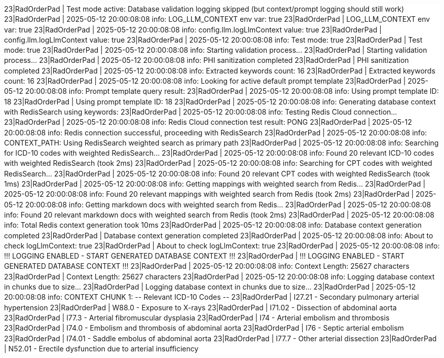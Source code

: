 
23|RadOrderPad  | Test mode active: Database validation logging skipped (but context/prompt logging should still work)
23|RadOrderPad  | 2025-05-12 20:00:08:08 info: LOG_LLM_CONTEXT env var: true
23|RadOrderPad  | LOG_LLM_CONTEXT env var: true
23|RadOrderPad  | 2025-05-12 20:00:08:08 info: config.llm.logLlmContext value: true
23|RadOrderPad  | config.llm.logLlmContext value: true
23|RadOrderPad  | 2025-05-12 20:00:08:08 info: Test mode: true
23|RadOrderPad  | Test mode: true
23|RadOrderPad  | 2025-05-12 20:00:08:08 info: Starting validation process...
23|RadOrderPad  | Starting validation process...
23|RadOrderPad  | 2025-05-12 20:00:08:08 info: PHI sanitization completed
23|RadOrderPad  | PHI sanitization completed
23|RadOrderPad  | 2025-05-12 20:00:08:08 info: Extracted keywords count: 16
23|RadOrderPad  | Extracted keywords count: 16
23|RadOrderPad  | 2025-05-12 20:00:08:08 info: Looking for active default prompt template
23|RadOrderPad  | 2025-05-12 20:00:08:08 info: Prompt template query result:
23|RadOrderPad  | 2025-05-12 20:00:08:08 info: Using prompt template ID: 18
23|RadOrderPad  | Using prompt template ID: 18
23|RadOrderPad  | 2025-05-12 20:00:08:08 info: Generating database context with RedisSearch using keywords:
23|RadOrderPad  | 2025-05-12 20:00:08:08 info: Testing Redis Cloud connection...
23|RadOrderPad  | 2025-05-12 20:00:08:08 info: Redis Cloud connection test result: PONG
23|RadOrderPad  | 2025-05-12 20:00:08:08 info: Redis connection successful, proceeding with RedisSearch
23|RadOrderPad  | 2025-05-12 20:00:08:08 info: CONTEXT_PATH: Using RedisSearch weighted search as primary path
23|RadOrderPad  | 2025-05-12 20:00:08:08 info: Searching for ICD-10 codes with weighted RedisSearch...
23|RadOrderPad  | 2025-05-12 20:00:08:08 info: Found 20 relevant ICD-10 codes with weighted RedisSearch (took 2ms)
23|RadOrderPad  | 2025-05-12 20:00:08:08 info: Searching for CPT codes with weighted RedisSearch...
23|RadOrderPad  | 2025-05-12 20:00:08:08 info: Found 20 relevant CPT codes with weighted RedisSearch (took 1ms)
23|RadOrderPad  | 2025-05-12 20:00:08:08 info: Getting mappings with weighted search from Redis...
23|RadOrderPad  | 2025-05-12 20:00:08:08 info: Found 20 relevant mappings with weighted search from Redis (took 2ms)
23|RadOrderPad  | 2025-05-12 20:00:08:08 info: Getting markdown docs with weighted search from Redis...
23|RadOrderPad  | 2025-05-12 20:00:08:08 info: Found 20 relevant markdown docs with weighted search from Redis (took 2ms)
23|RadOrderPad  | 2025-05-12 20:00:08:08 info: Total Redis context generation took 10ms
23|RadOrderPad  | 2025-05-12 20:00:08:08 info: Database context generation completed
23|RadOrderPad  | Database context generation completed
23|RadOrderPad  | 2025-05-12 20:00:08:08 info: About to check logLlmContext: true
23|RadOrderPad  | About to check logLlmContext: true
23|RadOrderPad  | 2025-05-12 20:00:08:08 info: !!! LOGGING ENABLED - START GENERATED DATABASE CONTEXT !!!
23|RadOrderPad  | !!! LOGGING ENABLED - START GENERATED DATABASE CONTEXT !!!
23|RadOrderPad  | 2025-05-12 20:00:08:08 info: Context Length: 25627 characters
23|RadOrderPad  | Context Length: 25627 characters
23|RadOrderPad  | 2025-05-12 20:00:08:08 info: Logging database context in chunks due to size...
23|RadOrderPad  | Logging database context in chunks due to size...
23|RadOrderPad  | 2025-05-12 20:00:08:08 info: CONTEXT CHUNK 1: -- Relevant ICD-10 Codes --
23|RadOrderPad  | I27.21 - Secondary pulmonary arterial hypertension
23|RadOrderPad  | W88.0 - Exposure to X-rays
23|RadOrderPad  | I71.02 - Dissection of abdominal aorta
23|RadOrderPad  | I77.3 - Arterial fibromuscular dysplasia
23|RadOrderPad  | I74 - Arterial embolism and thrombosis
23|RadOrderPad  | I74.0 - Embolism and thrombosis of abdominal aorta
23|RadOrderPad  | I76 - Septic arterial embolism
23|RadOrderPad  | I74.01 - Saddle embolus of abdominal aorta
23|RadOrderPad  | I77.7 - Other arterial dissection
23|RadOrderPad  | N52.01 - Erectile dysfunction due to arterial insufficiency